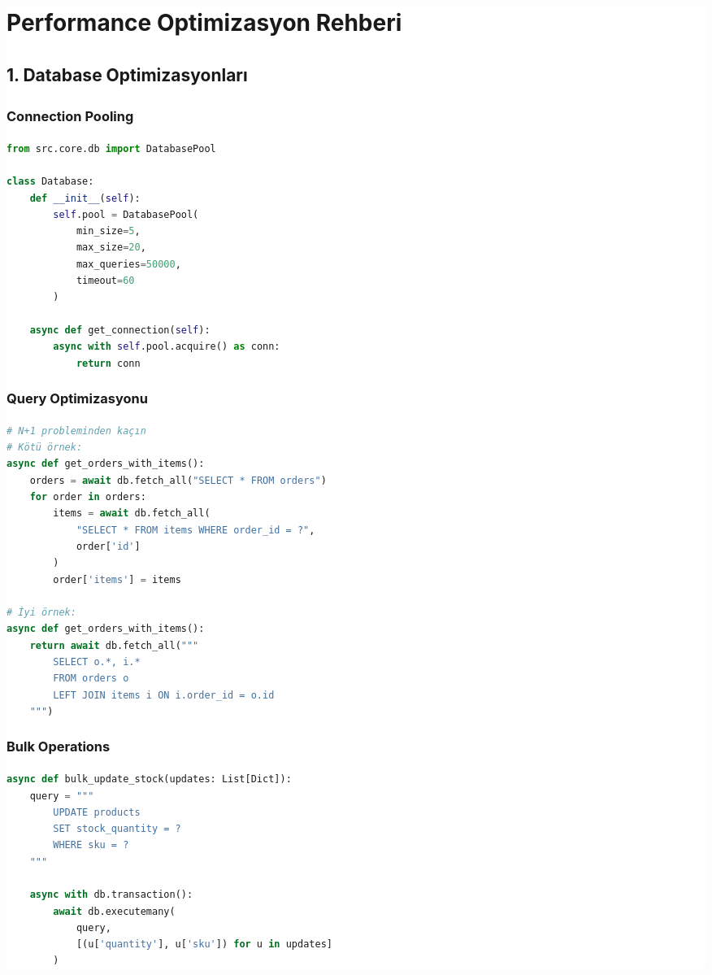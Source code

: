 # Performance Optimizasyon Rehberi

## 1. Database Optimizasyonları

### Connection Pooling
```python
from src.core.db import DatabasePool

class Database:
    def __init__(self):
        self.pool = DatabasePool(
            min_size=5,
            max_size=20,
            max_queries=50000,
            timeout=60
        )
    
    async def get_connection(self):
        async with self.pool.acquire() as conn:
            return conn
```

### Query Optimizasyonu
```python
# N+1 probleminden kaçın
# Kötü örnek:
async def get_orders_with_items():
    orders = await db.fetch_all("SELECT * FROM orders")
    for order in orders:
        items = await db.fetch_all(
            "SELECT * FROM items WHERE order_id = ?",
            order['id']
        )
        order['items'] = items

# İyi örnek:
async def get_orders_with_items():
    return await db.fetch_all("""
        SELECT o.*, i.*
        FROM orders o
        LEFT JOIN items i ON i.order_id = o.id
    """)
```

### Bulk Operations
```python
async def bulk_update_stock(updates: List[Dict]):
    query = """
        UPDATE products 
        SET stock_quantity = ?
        WHERE sku = ?
    """
    
    async with db.transaction():
        await db.executemany(
            query,
            [(u['quantity'], u['sku']) for u in updates]
        )
```
